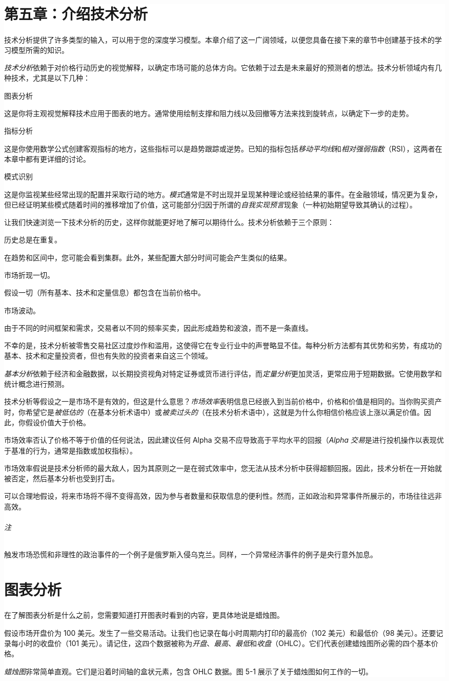# 第五章：介绍技术分析

技术分析提供了许多类型的输入，可以用于您的深度学习模型。本章介绍了这一广阔领域，以便您具备在接下来的章节中创建基于技术的学习模型所需的知识。

*技术分析*依赖于对价格行动历史的视觉解释，以确定市场可能的总体方向。它依赖于过去是未来最好的预测者的想法。技术分析领域内有几种技术，尤其是以下几种：

图表分析

这是你将主观视觉解释技术应用于图表的地方。通常使用绘制支撑和阻力线以及回撤等方法来找到旋转点，以确定下一步的走势。

指标分析

这是你使用数学公式创建客观指标的地方，这些指标可以是趋势跟踪或逆势。已知的指标包括*移动平均线*和*相对强弱指数*（RSI），这两者在本章中都有更详细的讨论。

模式识别

这是你监视某些经常出现的配置并采取行动的地方。*模式*通常是不时出现并呈现某种理论或经验结果的事件。在金融领域，情况更为复杂，但已经证明某些模式随着时间的推移增加了价值，这可能部分归因于所谓的*自我实现预言*现象（一种初始期望导致其确认的过程）。

让我们快速浏览一下技术分析的历史，这样你就能更好地了解可以期待什么。技术分析依赖于三个原则：

历史总是在重复。

在趋势和区间中，您可能会看到集群。此外，某些配置大部分时间可能会产生类似的结果。

市场折现一切。

假设一切（所有基本、技术和定量信息）都包含在当前价格中。

市场波动。

由于不同的时间框架和需求，交易者以不同的频率买卖，因此形成趋势和波浪，而不是一条直线。

不幸的是，技术分析被零售交易社区过度炒作和滥用，这使得它在专业行业中的声誉略显不佳。每种分析方法都有其优势和劣势，有成功的基本、技术和定量投资者，但也有失败的投资者来自这三个领域。

*基本分析*依赖于经济和金融数据，以长期投资视角对特定证券或货币进行评估，而*定量分析*更加灵活，更常应用于短期数据。它使用数学和统计概念进行预测。

技术分析等假设之一是市场不是有效的，但这是什么意思？*市场效率*表明信息已经嵌入到当前价格中，价格和价值是相同的。当你购买资产时，你希望它是*被低估的*（在基本分析术语中）或*被卖过头的*（在技术分析术语中），这就是为什么你相信价格应该上涨以满足价值。因此，你假设价值大于价格。

市场效率否认了价格不等于价值的任何说法，因此建议任何 Alpha 交易不应导致高于平均水平的回报（*Alpha 交易*是进行投机操作以表现优于基准的行为，通常是指数或加权指标）。

市场效率假说是技术分析师的最大敌人，因为其原则之一是在弱式效率中，您无法从技术分析中获得超额回报。因此，技术分析在一开始就被否定，然后基本分析也受到打击。

可以合理地假设，将来市场将不得不变得高效，因为参与者数量和获取信息的便利性。然而，正如政治和异常事件所展示的，市场往往远非高效。

###### 注

触发市场恐慌和非理性的政治事件的一个例子是俄罗斯入侵乌克兰。同样，一个异常经济事件的例子是央行意外加息。

# 图表分析

在了解图表分析是什么之前，您需要知道打开图表时看到的内容，更具体地说是蜡烛图。

假设市场开盘价为 100 美元。发生了一些交易活动。让我们也记录在每小时周期内打印的最高价（102 美元）和最低价（98 美元）。还要记录每小时的收盘价（101 美元）。请记住，这四个数据被称为*开盘*、*最高*、*最低*和*收盘*（OHLC）。它们代表创建蜡烛图所必需的四个基本价格。

*蜡烛图*非常简单直观。它们是沿着时间轴的盒状元素，包含 OHLC 数据。图 5-1 展示了关于蜡烛图如何工作的一切。
